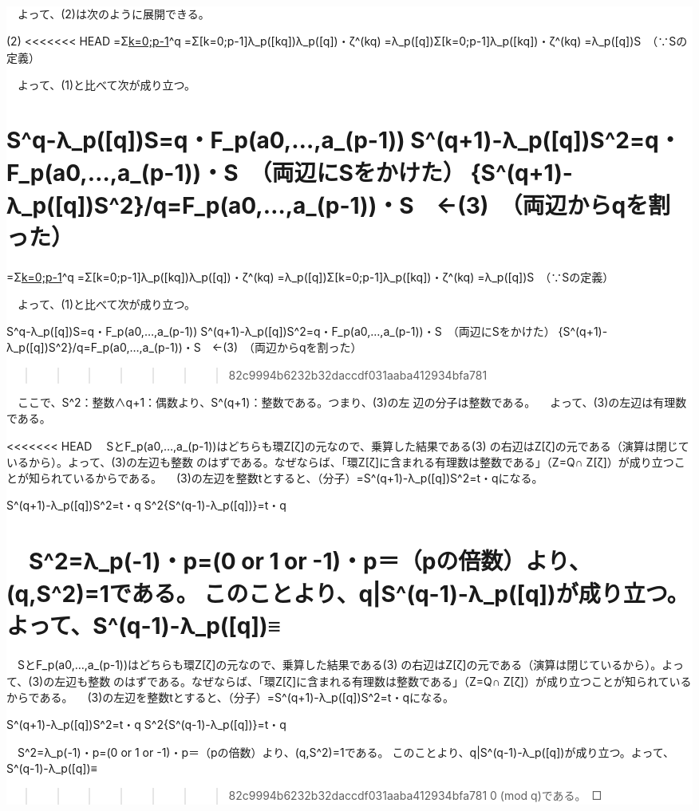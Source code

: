 　よって、(2)は次のように展開できる。

(2)
<<<<<<< HEAD
=Σ[k=0;p-1](a_k)^q
=Σ[k=0;p-1]λ_p([kq])λ_p([q])・ζ^(kq)
=λ_p([q])Σ[k=0;p-1]λ_p([kq])・ζ^(kq)
=λ_p([q])S　（∵Sの定義）

　よって、(1)と比べて次が成り立つ。

S^q-λ_p([q])S=q・F_p(a0,…,a_(p-1))
S^(q+1)-λ_p([q])S^2=q・F_p(a0,…,a_(p-1))・S　（両辺にSをかけた）
{S^(q+1)-λ_p([q])S^2}/q=F_p(a0,…,a_(p-1))・S　←(3)　（両辺からqを割った）
=======
\=Σ[k\=0;p\-1](a_k)^q
\=Σ[k\=0;p\-1]λ_p([kq])λ_p([q])・ζ^(kq)
\=λ_p([q])Σ[k\=0;p\-1]λ_p([kq])・ζ^(kq)
\=λ_p([q])S　（∵Sの定義）

　よって、(1)と比べて次が成り立つ。

S^q\-λ_p([q])S\=q・F_p(a0,…,a_(p\-1))
S^(q+1)\-λ_p([q])S^2\=q・F_p(a0,…,a_(p\-1))・S　（両辺にSをかけた）
{S^(q+1)\-λ_p([q])S^2}/q\=F_p(a0,…,a_(p\-1))・S　←(3)　（両辺からqを割った）
>>>>>>> 82c9994b6232b32daccdf031aaba412934bfa781

　ここで、S^2：整数∧q+1：偶数より、S^(q+1)：整数である。つまり、(3)の左
辺の分子は整数である。
　よって、(3)の左辺は有理数である。

<<<<<<< HEAD
　SとF_p(a0,…,a_(p-1))はどちらも環Z[ζ]の元なので、乗算した結果である(3)
の右辺はZ[ζ]の元である（演算は閉じているから）。よって、(3)の左辺も整数
のはずである。なぜならば、「環Z[ζ]に含まれる有理数は整数である」（Z=Q∩
Z[ζ]）が成り立つことが知られているからである。
　(3)の左辺を整数tとすると、（分子）=S^(q+1)-λ_p([q])S^2=t・qになる。

S^(q+1)-λ_p([q])S^2=t・q
S^2{S^(q-1)-λ_p([q])}=t・q

　S^2=λ_p(-1)・p=(0 or 1 or -1)・p＝（pの倍数）より、(q,S^2)=1である。
このことより、q|S^(q-1)-λ_p([q])が成り立つ。よって、S^(q-1)-λ_p([q])≡
=======
　SとF_p(a0,…,a_(p\-1))はどちらも環Z[ζ]の元なので、乗算した結果である(3)
の右辺はZ[ζ]の元である（演算は閉じているから）。よって、(3)の左辺も整数
のはずである。なぜならば、「環Z[ζ]に含まれる有理数は整数である」（Z\=Q∩
Z[ζ]）が成り立つことが知られているからである。
　(3)の左辺を整数tとすると、（分子）\=S^(q+1)\-λ_p([q])S^2\=t・qになる。

S^(q+1)\-λ_p([q])S^2\=t・q
S^2{S^(q\-1)\-λ_p([q])}\=t・q

　S^2\=λ_p(\-1)・p\=(0 or 1 or \-1)・p＝（pの倍数）より、(q,S^2)\=1である。
このことより、q|S^(q\-1)\-λ_p([q])が成り立つ。よって、S^(q\-1)\-λ_p([q])≡
>>>>>>> 82c9994b6232b32daccdf031aaba412934bfa781
0 (mod q)である。　□

